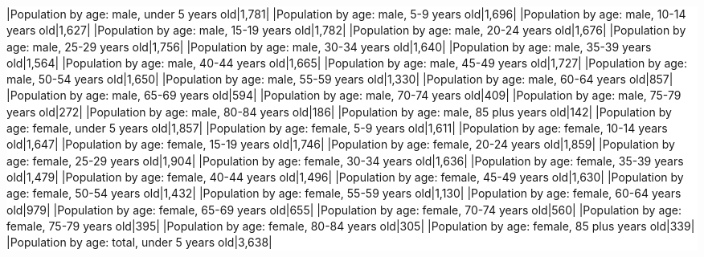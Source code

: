 |Population by age: male, under 5 years old|1,781|
|Population by age: male, 5-9 years old|1,696|
|Population by age: male, 10-14 years old|1,627|
|Population by age: male, 15-19 years old|1,782|
|Population by age: male, 20-24 years old|1,676|
|Population by age: male, 25-29 years old|1,756|
|Population by age: male, 30-34 years old|1,640|
|Population by age: male, 35-39 years old|1,564|
|Population by age: male, 40-44 years old|1,665|
|Population by age: male, 45-49 years old|1,727|
|Population by age: male, 50-54 years old|1,650|
|Population by age: male, 55-59 years old|1,330|
|Population by age: male, 60-64 years old|857|
|Population by age: male, 65-69 years old|594|
|Population by age: male, 70-74 years old|409|
|Population by age: male, 75-79 years old|272|
|Population by age: male, 80-84 years old|186|
|Population by age: male, 85 plus years old|142|
|Population by age: female, under 5 years old|1,857|
|Population by age: female, 5-9 years old|1,611|
|Population by age: female, 10-14 years old|1,647|
|Population by age: female, 15-19 years old|1,746|
|Population by age: female, 20-24 years old|1,859|
|Population by age: female, 25-29 years old|1,904|
|Population by age: female, 30-34 years old|1,636|
|Population by age: female, 35-39 years old|1,479|
|Population by age: female, 40-44 years old|1,496|
|Population by age: female, 45-49 years old|1,630|
|Population by age: female, 50-54 years old|1,432|
|Population by age: female, 55-59 years old|1,130|
|Population by age: female, 60-64 years old|979|
|Population by age: female, 65-69 years old|655|
|Population by age: female, 70-74 years old|560|
|Population by age: female, 75-79 years old|395|
|Population by age: female, 80-84 years old|305|
|Population by age: female, 85 plus years old|339|
|Population by age: total, under 5 years old|3,638|